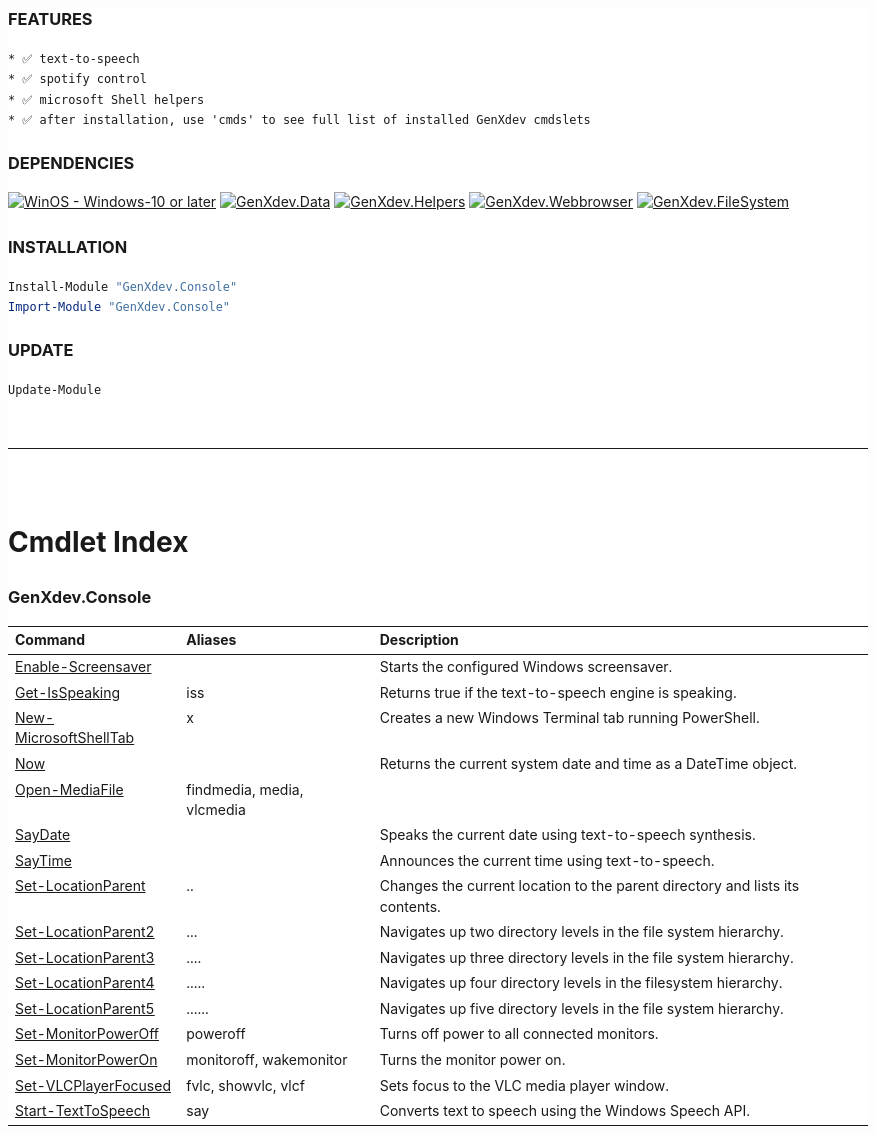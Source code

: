 ### FEATURES

    * ✅ text-to-speech
    * ✅ spotify control
    * ✅ microsoft Shell helpers
    * ✅ after installation, use 'cmds' to see full list of installed GenXdev cmdslets

### DEPENDENCIES
[![WinOS - Windows-10 or later](https://img.shields.io/badge/WinOS-Windows--10--10.0.19041--SP0-brightgreen)](https://www.microsoft.com/en-us/windows/get-windows-10)  [![GenXdev.Data](https://img.shields.io/powershellgallery/v/GenXdev.Data.svg?style=flat-square&label=GenXdev.Data)](https://www.powershellgallery.com/packages/GenXdev.Data/) [![GenXdev.Helpers](https://img.shields.io/powershellgallery/v/GenXdev.Helpers.svg?style=flat-square&label=GenXdev.Helpers)](https://www.powershellgallery.com/packages/GenXdev.Helpers/) [![GenXdev.Webbrowser](https://img.shields.io/powershellgallery/v/GenXdev.Webbrowser.svg?style=flat-square&label=GenXdev.Webbrowser)](https://www.powershellgallery.com/packages/GenXdev.Webbrowser/) [![GenXdev.FileSystem](https://img.shields.io/powershellgallery/v/GenXdev.Filesystem.svg?style=flat-square&label=GenXdev.FileSystem)](https://www.powershellgallery.com/packages/GenXdev.FileSystem/)
### INSTALLATION
```PowerShell
Install-Module "GenXdev.Console"
Import-Module "GenXdev.Console"
```
### UPDATE
```PowerShell
Update-Module
```

<br/><hr/><br/>

# Cmdlet Index
### GenXdev.Console
| Command | Aliases | Description |
| :--- | :--- | :--- |
| [Enable-Screensaver](#enable-screensaver) | &nbsp; | Starts the configured Windows screensaver. |
| [Get-IsSpeaking](#get-isspeaking) | iss | Returns true if the text-to-speech engine is speaking. |
| [New-MicrosoftShellTab](#new-microsoftshelltab) | x | Creates a new Windows Terminal tab running PowerShell. |
| [Now](#now) | &nbsp; | Returns the current system date and time as a DateTime object. |
| [Open-MediaFile](#open-mediafile) | findmedia, media, vlcmedia | &nbsp; |
| [SayDate](#saydate) | &nbsp; | Speaks the current date using text-to-speech synthesis. |
| [SayTime](#saytime) | &nbsp; | Announces the current time using text-to-speech. |
| [Set-LocationParent](#set-locationparent) | .. | Changes the current location to the parent directory and lists its contents. |
| [Set-LocationParent2](#set-locationparent2) | ... | Navigates up two directory levels in the file system hierarchy. |
| [Set-LocationParent3](#set-locationparent3) | .... | Navigates up three directory levels in the file system hierarchy. |
| [Set-LocationParent4](#set-locationparent4) | ..... | Navigates up four directory levels in the filesystem hierarchy. |
| [Set-LocationParent5](#set-locationparent5) | ...... | Navigates up five directory levels in the file system hierarchy. |
| [Set-MonitorPowerOff](#set-monitorpoweroff) | poweroff | Turns off power to all connected monitors. |
| [Set-MonitorPowerOn](#set-monitorpoweron) | monitoroff, wakemonitor | Turns the monitor power on. |
| [Set-VLCPlayerFocused](#set-vlcplayerfocused) | fvlc, showvlc, vlcf | Sets focus to the VLC media player window. |
| [Start-TextToSpeech](#start-texttospeech) | say | Converts text to speech using the Windows Speech API. |